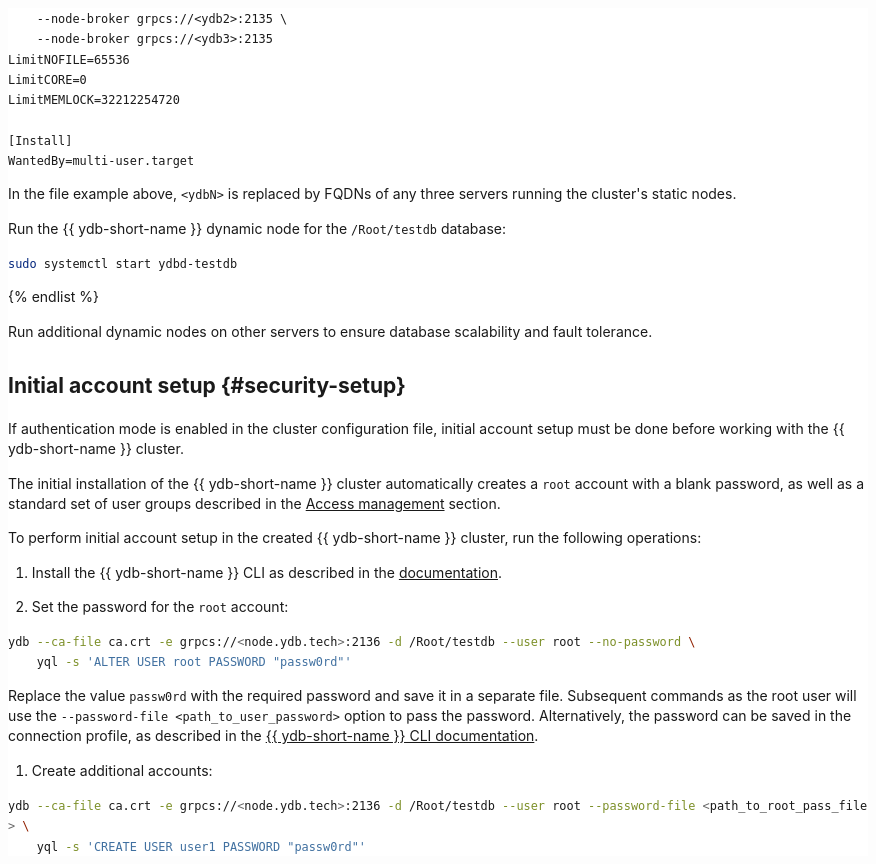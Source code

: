   ```text
      --node-broker grpcs://<ydb2>:2135 \
      --node-broker grpcs://<ydb3>:2135
  LimitNOFILE=65536
  LimitCORE=0
  LimitMEMLOCK=32212254720

  [Install]
  WantedBy=multi-user.target
  ```

  In the file example above, `<ydbN>` is replaced by FQDNs of any three servers running the cluster's static nodes.

  Run the {{ ydb-short-name }} dynamic node for the `/Root/testdb` database:

  ```bash
  sudo systemctl start ydbd-testdb
  ```

{% endlist %}

Run additional dynamic nodes on other servers to ensure database scalability and fault tolerance.

## Initial account setup {#security-setup}

If authentication mode is enabled in the cluster configuration file, initial account setup must be done before working with the {{ ydb-short-name }} cluster.

The initial installation of the {{ ydb-short-name }} cluster automatically creates a `root` account with a blank password, as well as a standard set of user groups described in the [Access management](../../security/access-management.md) section.

To perform initial account setup in the created {{ ydb-short-name }} cluster, run the following operations:

1. Install the {{ ydb-short-name }} CLI as described in the [documentation](../../reference/ydb-cli/install.md).

1. Set the password for the `root` account:

  ```bash
  ydb --ca-file ca.crt -e grpcs://<node.ydb.tech>:2136 -d /Root/testdb --user root --no-password \
      yql -s 'ALTER USER root PASSWORD "passw0rd"'
  ```

  Replace the value `passw0rd` with the required password and save it in a separate file. Subsequent commands as the root user will use the `--password-file <path_to_user_password>` option to pass the password. Alternatively, the password can be saved in the connection profile, as described in the [{{ ydb-short-name }} CLI documentation](../../reference/ydb-cli/profile/index.md).

1. Create additional accounts:

  ```bash
  ydb --ca-file ca.crt -e grpcs://<node.ydb.tech>:2136 -d /Root/testdb --user root --password-file <path_to_root_pass_file> \
      yql -s 'CREATE USER user1 PASSWORD "passw0rd"'
  ```

